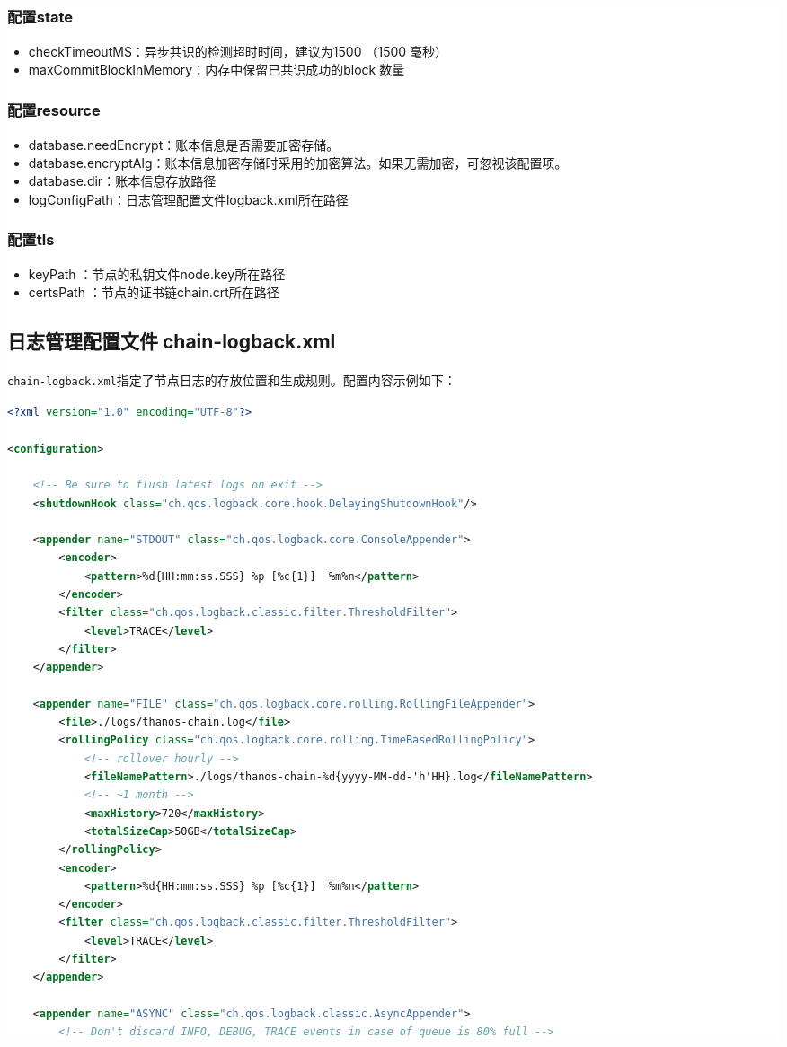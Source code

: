 ### 配置state <a href="#id3.1.3-pei-zhi-shuo-ming-pei-zhi-state" id="id3.1.3-pei-zhi-shuo-ming-pei-zhi-state"></a>

* checkTimeoutMS：异步共识的检测超时时间，建议为1500 （1500 毫秒）
* maxCommitBlockInMemory：内存中保留已共识成功的block 数量

### 配置resource <a href="#id3.1.3-pei-zhi-shuo-ming-pei-zhi-resource" id="id3.1.3-pei-zhi-shuo-ming-pei-zhi-resource"></a>

* database.needEncrypt：账本信息是否需要加密存储。
* database.encryptAlg：账本信息加密存储时采用的加密算法。如果无需加密，可忽视该配置项。
* database.dir：账本信息存放路径
* logConfigPath：日志管理配置文件logback.xml所在路径

### 配置tls <a href="#id3.1.3-pei-zhi-shuo-ming-pei-zhi-tls" id="id3.1.3-pei-zhi-shuo-ming-pei-zhi-tls"></a>

* keyPath ：节点的私钥文件node.key所在路径
* certsPath ：节点的证书链chain.crt所在路径

## 日志管理配置文件 chain-logback.xml <a href="#id3.1.3-pei-zhi-shuo-ming-san-ri-zhi-guan-li-pei-zhi-wen-jian-logback.xml" id="id3.1.3-pei-zhi-shuo-ming-san-ri-zhi-guan-li-pei-zhi-wen-jian-logback.xml"></a>

`chain-logback.xml`指定了节点日志的存放位置和生成规则。配置内容示例如下：

```xml
<?xml version="1.0" encoding="UTF-8"?>
 
<configuration>
 
    <!-- Be sure to flush latest logs on exit -->
    <shutdownHook class="ch.qos.logback.core.hook.DelayingShutdownHook"/>
 
    <appender name="STDOUT" class="ch.qos.logback.core.ConsoleAppender">
        <encoder>
            <pattern>%d{HH:mm:ss.SSS} %p [%c{1}]  %m%n</pattern>
        </encoder>
        <filter class="ch.qos.logback.classic.filter.ThresholdFilter">
            <level>TRACE</level>
        </filter>
    </appender>
 
    <appender name="FILE" class="ch.qos.logback.core.rolling.RollingFileAppender">
        <file>./logs/thanos-chain.log</file>
        <rollingPolicy class="ch.qos.logback.core.rolling.TimeBasedRollingPolicy">
            <!-- rollover hourly -->
            <fileNamePattern>./logs/thanos-chain-%d{yyyy-MM-dd-'h'HH}.log</fileNamePattern>
            <!-- ~1 month -->
            <maxHistory>720</maxHistory>
            <totalSizeCap>50GB</totalSizeCap>
        </rollingPolicy>
        <encoder>
            <pattern>%d{HH:mm:ss.SSS} %p [%c{1}]  %m%n</pattern>
        </encoder>
        <filter class="ch.qos.logback.classic.filter.ThresholdFilter">
            <level>TRACE</level>
        </filter>
    </appender>
 
    <appender name="ASYNC" class="ch.qos.logback.classic.AsyncAppender">
        <!-- Don't discard INFO, DEBUG, TRACE events in case of queue is 80% full -->
```
